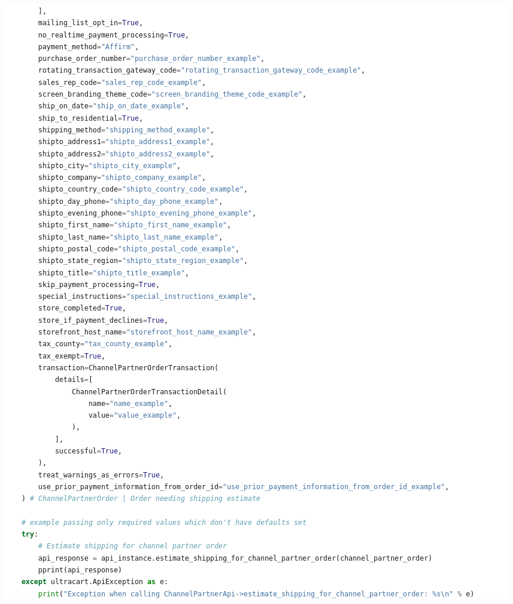 ```python
        ],
        mailing_list_opt_in=True,
        no_realtime_payment_processing=True,
        payment_method="Affirm",
        purchase_order_number="purchase_order_number_example",
        rotating_transaction_gateway_code="rotating_transaction_gateway_code_example",
        sales_rep_code="sales_rep_code_example",
        screen_branding_theme_code="screen_branding_theme_code_example",
        ship_on_date="ship_on_date_example",
        ship_to_residential=True,
        shipping_method="shipping_method_example",
        shipto_address1="shipto_address1_example",
        shipto_address2="shipto_address2_example",
        shipto_city="shipto_city_example",
        shipto_company="shipto_company_example",
        shipto_country_code="shipto_country_code_example",
        shipto_day_phone="shipto_day_phone_example",
        shipto_evening_phone="shipto_evening_phone_example",
        shipto_first_name="shipto_first_name_example",
        shipto_last_name="shipto_last_name_example",
        shipto_postal_code="shipto_postal_code_example",
        shipto_state_region="shipto_state_region_example",
        shipto_title="shipto_title_example",
        skip_payment_processing=True,
        special_instructions="special_instructions_example",
        store_completed=True,
        store_if_payment_declines=True,
        storefront_host_name="storefront_host_name_example",
        tax_county="tax_county_example",
        tax_exempt=True,
        transaction=ChannelPartnerOrderTransaction(
            details=[
                ChannelPartnerOrderTransactionDetail(
                    name="name_example",
                    value="value_example",
                ),
            ],
            successful=True,
        ),
        treat_warnings_as_errors=True,
        use_prior_payment_information_from_order_id="use_prior_payment_information_from_order_id_example",
    ) # ChannelPartnerOrder | Order needing shipping estimate

    # example passing only required values which don't have defaults set
    try:
        # Estimate shipping for channel partner order
        api_response = api_instance.estimate_shipping_for_channel_partner_order(channel_partner_order)
        pprint(api_response)
    except ultracart.ApiException as e:
        print("Exception when calling ChannelPartnerApi->estimate_shipping_for_channel_partner_order: %s\n" % e)
```
